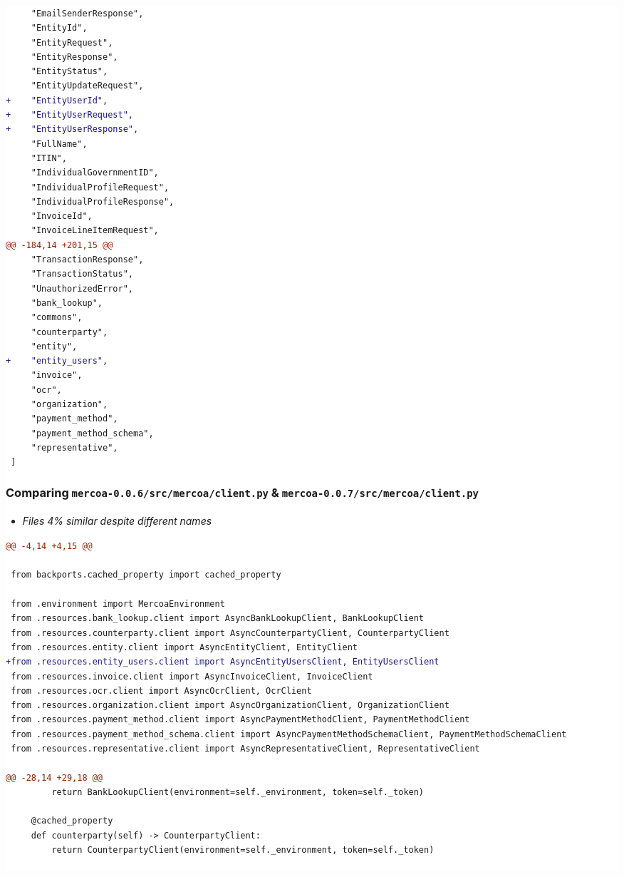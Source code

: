 ```diff
     "EmailSenderResponse",
     "EntityId",
     "EntityRequest",
     "EntityResponse",
     "EntityStatus",
     "EntityUpdateRequest",
+    "EntityUserId",
+    "EntityUserRequest",
+    "EntityUserResponse",
     "FullName",
     "ITIN",
     "IndividualGovernmentID",
     "IndividualProfileRequest",
     "IndividualProfileResponse",
     "InvoiceId",
     "InvoiceLineItemRequest",
@@ -184,14 +201,15 @@
     "TransactionResponse",
     "TransactionStatus",
     "UnauthorizedError",
     "bank_lookup",
     "commons",
     "counterparty",
     "entity",
+    "entity_users",
     "invoice",
     "ocr",
     "organization",
     "payment_method",
     "payment_method_schema",
     "representative",
 ]
```

### Comparing `mercoa-0.0.6/src/mercoa/client.py` & `mercoa-0.0.7/src/mercoa/client.py`

 * *Files 4% similar despite different names*

```diff
@@ -4,14 +4,15 @@
 
 from backports.cached_property import cached_property
 
 from .environment import MercoaEnvironment
 from .resources.bank_lookup.client import AsyncBankLookupClient, BankLookupClient
 from .resources.counterparty.client import AsyncCounterpartyClient, CounterpartyClient
 from .resources.entity.client import AsyncEntityClient, EntityClient
+from .resources.entity_users.client import AsyncEntityUsersClient, EntityUsersClient
 from .resources.invoice.client import AsyncInvoiceClient, InvoiceClient
 from .resources.ocr.client import AsyncOcrClient, OcrClient
 from .resources.organization.client import AsyncOrganizationClient, OrganizationClient
 from .resources.payment_method.client import AsyncPaymentMethodClient, PaymentMethodClient
 from .resources.payment_method_schema.client import AsyncPaymentMethodSchemaClient, PaymentMethodSchemaClient
 from .resources.representative.client import AsyncRepresentativeClient, RepresentativeClient
 
@@ -28,14 +29,18 @@
         return BankLookupClient(environment=self._environment, token=self._token)
 
     @cached_property
     def counterparty(self) -> CounterpartyClient:
         return CounterpartyClient(environment=self._environment, token=self._token)
 
```